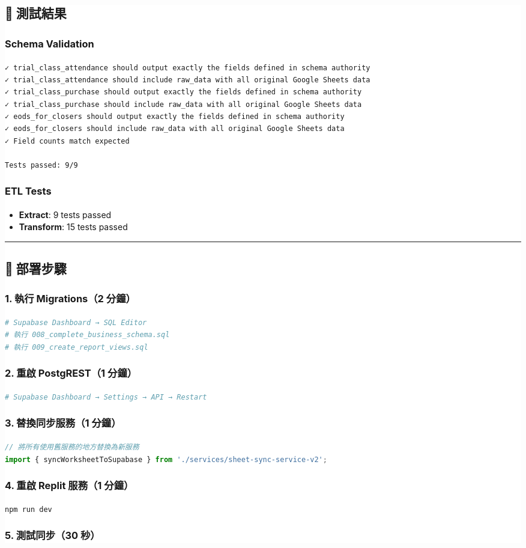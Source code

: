 
## 🧪 測試結果

### Schema Validation

```
✓ trial_class_attendance should output exactly the fields defined in schema authority
✓ trial_class_attendance should include raw_data with all original Google Sheets data
✓ trial_class_purchase should output exactly the fields defined in schema authority
✓ trial_class_purchase should include raw_data with all original Google Sheets data
✓ eods_for_closers should output exactly the fields defined in schema authority
✓ eods_for_closers should include raw_data with all original Google Sheets data
✓ Field counts match expected

Tests passed: 9/9
```

### ETL Tests

- **Extract**: 9 tests passed
- **Transform**: 15 tests passed

---

## 🚀 部署步驟

### 1. 執行 Migrations（2 分鐘）

```bash
# Supabase Dashboard → SQL Editor
# 執行 008_complete_business_schema.sql
# 執行 009_create_report_views.sql
```

### 2. 重啟 PostgREST（1 分鐘）

```bash
# Supabase Dashboard → Settings → API → Restart
```

### 3. 替換同步服務（1 分鐘）

```typescript
// 將所有使用舊服務的地方替換為新服務
import { syncWorksheetToSupabase } from './services/sheet-sync-service-v2';
```

### 4. 重啟 Replit 服務（1 分鐘）

```bash
npm run dev
```

### 5. 測試同步（30 秒）
